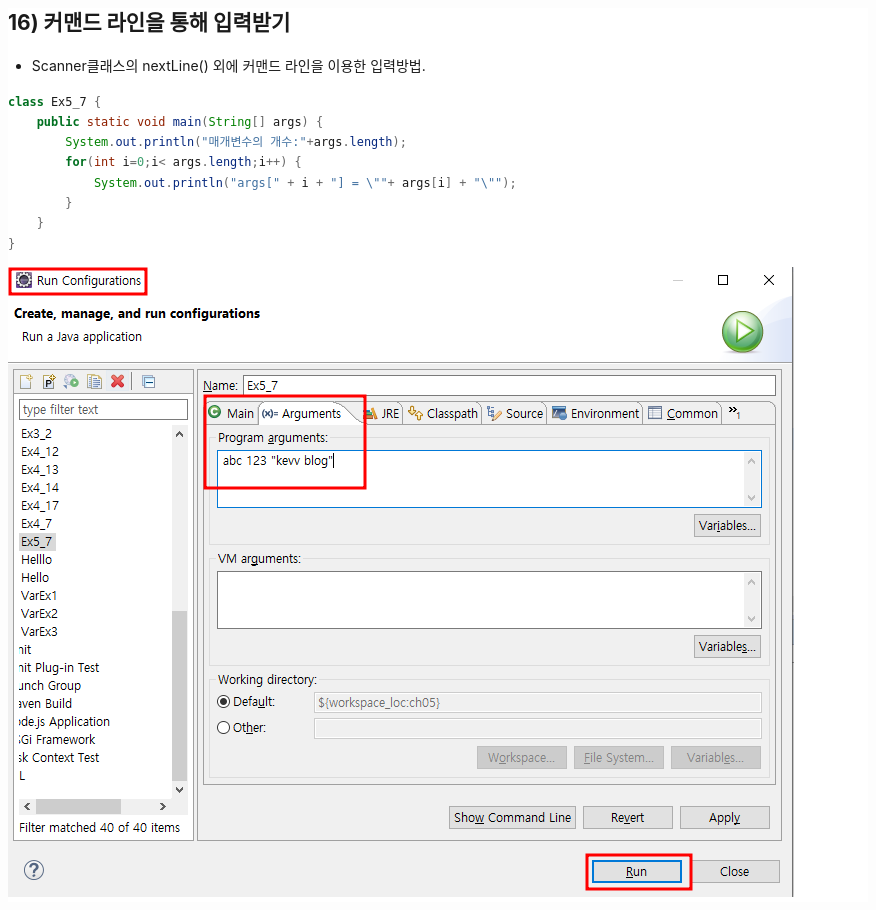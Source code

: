 ## 16) 커맨드 라인을 통해 입력받기

- Scanner클래스의 nextLine() 외에 커맨드 라인을 이용한 입력방법.

```java
class Ex5_7 {
	public static void main(String[] args) {
		System.out.println("매개변수의 개수:"+args.length);
		for(int i=0;i< args.length;i++) {
			System.out.println("args[" + i + "] = \""+ args[i] + "\"");
		}
	}
}	
```

![](../../../assets/img/study/dev/Study-Dev-2022-05-24-java/4.png)
